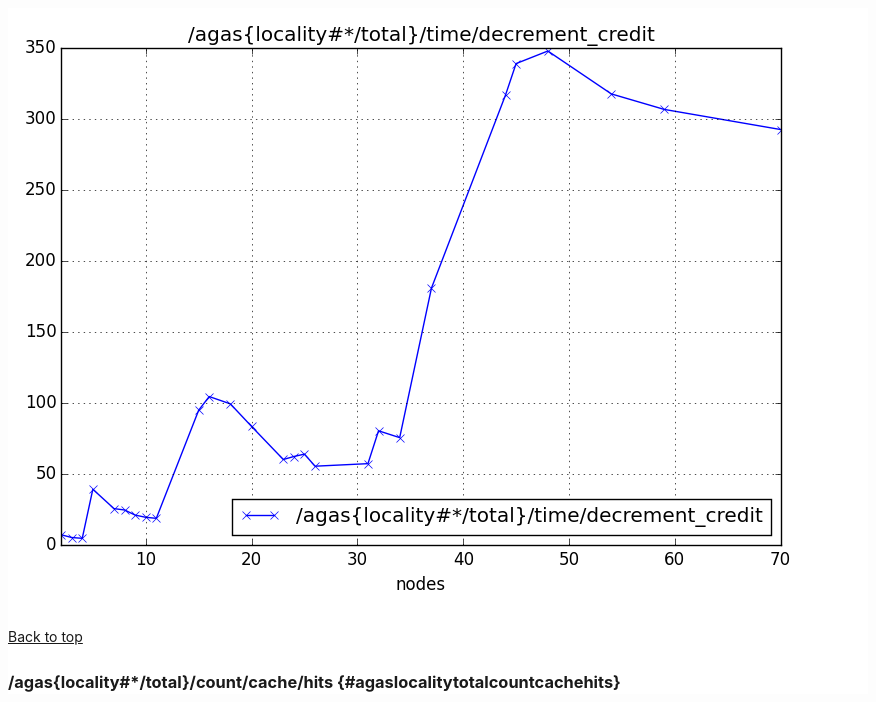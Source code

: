 [![/agas{locality#*/total}/time/decrement_credit](/assets/2015-04-10-1d_stencil_8-472bcca415-4/agas_locality___total__time_decrement_credit.png)](/assets/2015-04-10-1d_stencil_8-472bcca415-4/agas_locality___total__time_decrement_credit.png "agas_locality___total__time_decrement_credit.png")

[Back to top](#figures)

### /agas{locality#*/total}/count/cache/hits {#agaslocalitytotalcountcachehits}